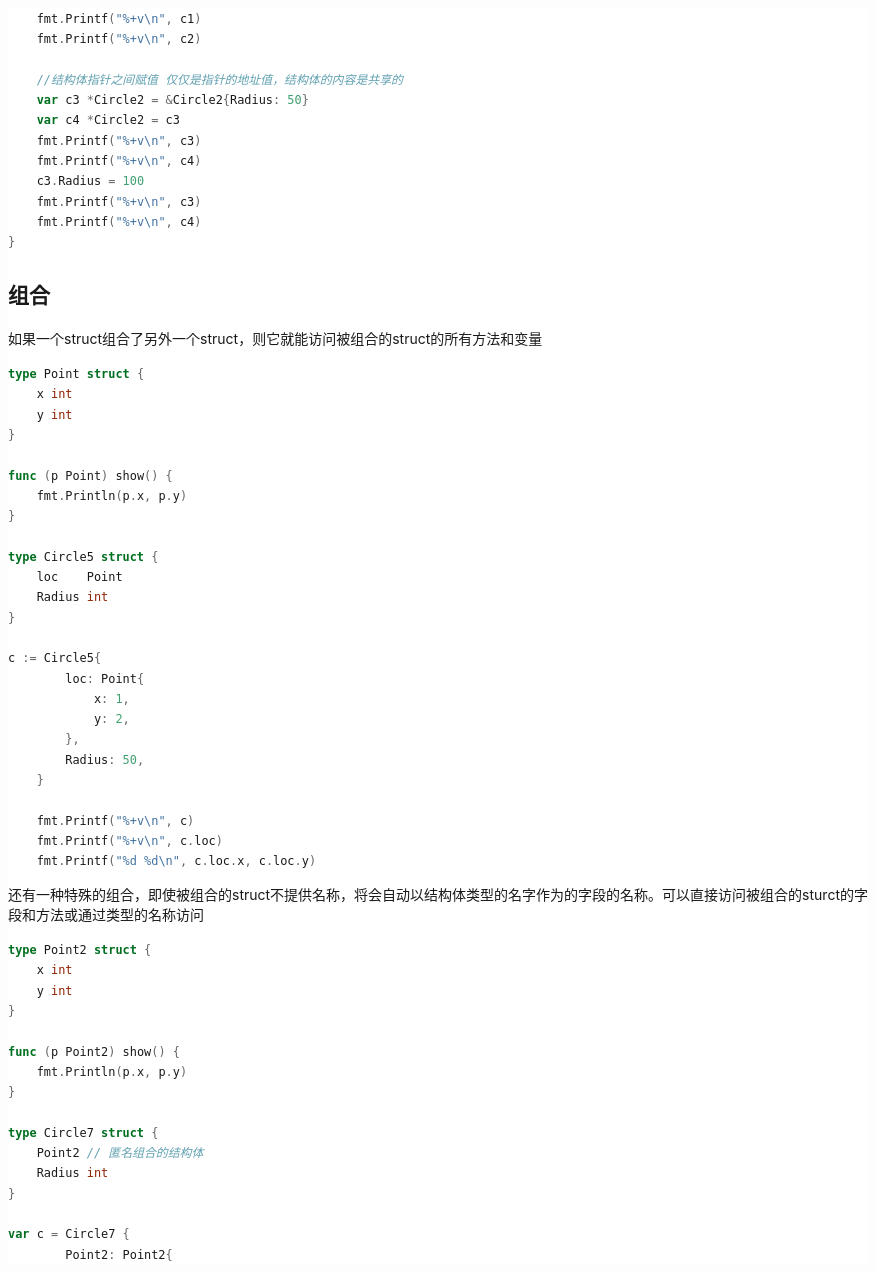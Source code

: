 ```go
	fmt.Printf("%+v\n", c1)
	fmt.Printf("%+v\n", c2)

	//结构体指针之间赋值 仅仅是指针的地址值，结构体的内容是共享的
	var c3 *Circle2 = &Circle2{Radius: 50}
	var c4 *Circle2 = c3
	fmt.Printf("%+v\n", c3)
	fmt.Printf("%+v\n", c4)
	c3.Radius = 100
	fmt.Printf("%+v\n", c3)
	fmt.Printf("%+v\n", c4)
}
```

## 组合

如果一个struct组合了另外一个struct，则它就能访问被组合的struct的所有方法和变量

```go
type Point struct {
	x int
	y int
}

func (p Point) show() {
	fmt.Println(p.x, p.y)
}

type Circle5 struct {
	loc    Point
	Radius int
}

c := Circle5{
		loc: Point{
			x: 1,
			y: 2,
		},
		Radius: 50,
	}

	fmt.Printf("%+v\n", c)
	fmt.Printf("%+v\n", c.loc)
	fmt.Printf("%d %d\n", c.loc.x, c.loc.y)
```

还有一种特殊的组合，即使被组合的struct不提供名称，将会自动以结构体类型的名字作为的字段的名称。可以直接访问被组合的sturct的字段和方法或通过类型的名称访问

```go
type Point2 struct {
	x int
	y int
}

func (p Point2) show() {
	fmt.Println(p.x, p.y)
}

type Circle7 struct {
	Point2 // 匿名组合的结构体
	Radius int
}

var c = Circle7 {
		Point2: Point2{
```